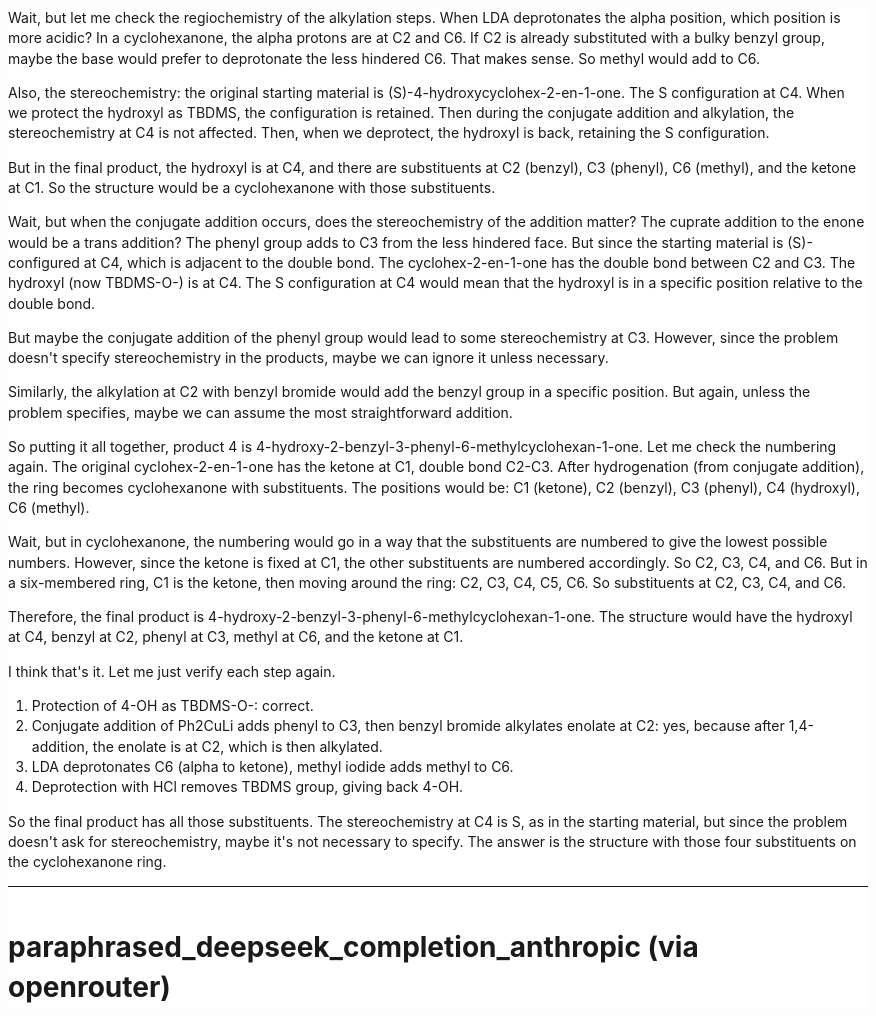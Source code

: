 Wait, but let me check the regiochemistry of the alkylation steps. When LDA deprotonates the alpha position, which position is more acidic? In a cyclohexanone, the alpha protons are at C2 and C6. If C2 is already substituted with a bulky benzyl group, maybe the base would prefer to deprotonate the less hindered C6. That makes sense. So methyl would add to C6. 

Also, the stereochemistry: the original starting material is (S)-4-hydroxycyclohex-2-en-1-one. The S configuration at C4. When we protect the hydroxyl as TBDMS, the configuration is retained. Then during the conjugate addition and alkylation, the stereochemistry at C4 is not affected. Then, when we deprotect, the hydroxyl is back, retaining the S configuration. 

But in the final product, the hydroxyl is at C4, and there are substituents at C2 (benzyl), C3 (phenyl), C6 (methyl), and the ketone at C1. So the structure would be a cyclohexanone with those substituents. 

Wait, but when the conjugate addition occurs, does the stereochemistry of the addition matter? The cuprate addition to the enone would be a trans addition? The phenyl group adds to C3 from the less hindered face. But since the starting material is (S)-configured at C4, which is adjacent to the double bond. The cyclohex-2-en-1-one has the double bond between C2 and C3. The hydroxyl (now TBDMS-O-) is at C4. The S configuration at C4 would mean that the hydroxyl is in a specific position relative to the double bond. 

But maybe the conjugate addition of the phenyl group would lead to some stereochemistry at C3. However, since the problem doesn't specify stereochemistry in the products, maybe we can ignore it unless necessary. 

Similarly, the alkylation at C2 with benzyl bromide would add the benzyl group in a specific position. But again, unless the problem specifies, maybe we can assume the most straightforward addition. 

So putting it all together, product 4 is 4-hydroxy-2-benzyl-3-phenyl-6-methylcyclohexan-1-one. Let me check the numbering again. The original cyclohex-2-en-1-one has the ketone at C1, double bond C2-C3. After hydrogenation (from conjugate addition), the ring becomes cyclohexanone with substituents. The positions would be: C1 (ketone), C2 (benzyl), C3 (phenyl), C4 (hydroxyl), C6 (methyl). 

Wait, but in cyclohexanone, the numbering would go in a way that the substituents are numbered to give the lowest possible numbers. However, since the ketone is fixed at C1, the other substituents are numbered accordingly. So C2, C3, C4, and C6. But in a six-membered ring, C1 is the ketone, then moving around the ring: C2, C3, C4, C5, C6. So substituents at C2, C3, C4, and C6. 

Therefore, the final product is 4-hydroxy-2-benzyl-3-phenyl-6-methylcyclohexan-1-one. The structure would have the hydroxyl at C4, benzyl at C2, phenyl at C3, methyl at C6, and the ketone at C1. 

I think that's it. Let me just verify each step again.

1. Protection of 4-OH as TBDMS-O-: correct.
2. Conjugate addition of Ph2CuLi adds phenyl to C3, then benzyl bromide alkylates enolate at C2: yes, because after 1,4-addition, the enolate is at C2, which is then alkylated.
3. LDA deprotonates C6 (alpha to ketone), methyl iodide adds methyl to C6.
4. Deprotection with HCl removes TBDMS group, giving back 4-OH.

So the final product has all those substituents. The stereochemistry at C4 is S, as in the starting material, but since the problem doesn't ask for stereochemistry, maybe it's not necessary to specify. The answer is the structure with those four substituents on the cyclohexanone ring.

---

# paraphrased_deepseek_completion_anthropic (via openrouter)
